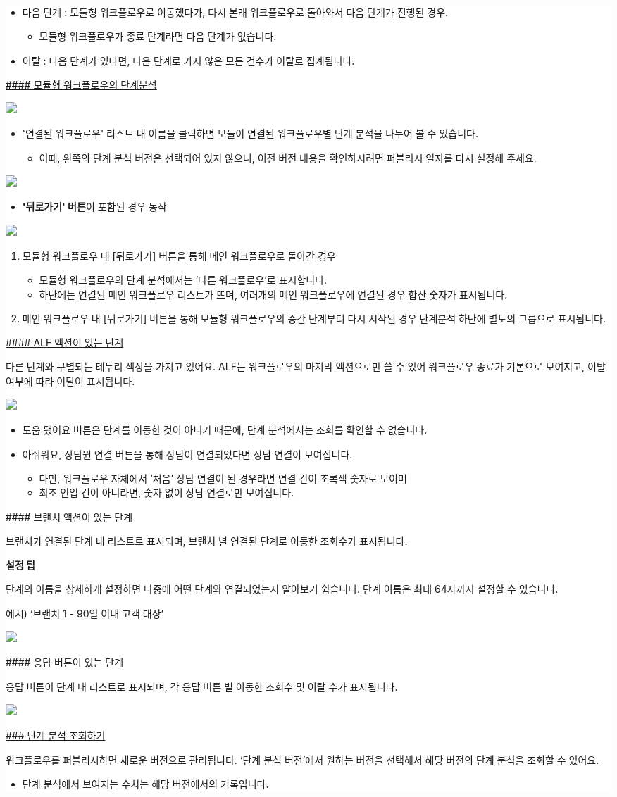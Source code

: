   * 다음 단계 : 모듈형 워크플로우로 이동했다가, 다시 본래 워크플로우로 돌아와서 다음 단계가 진행된 경우.

    * 모듈형 워크플로우가 종료 단계라면 다음 단계가 없습니다.
  * 이탈 : 다음 단계가 있다면, 다음 단계로 가지 않은 모든 건수가 이탈로 집계됩니다.

[#### 모듈형 워크플로우의 단계분석](#모듈형-워크플로우의-단계분석)

![](https://cf.channel.io/document/spaces/6/articles/17089/revisions/23352/usermedia/6696859a43101d9f9b68)

* '연결된 워크플로우' 리스트 내 이름을 클릭하면 모듈이 연결된 워크플로우별 단계 분석을 나누어 볼 수 있습니다.

  * 이때, 왼쪽의 단계 분석 버전은 선택되어 있지 않으니, 이전 버전 내용을 확인하시려면 퍼블리시 일자를 다시 설정해 주세요.

![](https://cf.channel.io/document/spaces/6/articles/17089/revisions/23352/usermedia/669685e1eb92e2e8d024)

* **'뒤로가기' 버튼**이 포함된 경우 동작

![](https://cf.channel.io/document/spaces/6/articles/149584/revisions/261919/usermedia/680f6c1c7e592798bca0)

1. 모듈형 워크플로우 내 [뒤로가기] 버튼을 통해 메인 워크플로우로 돌아간 경우

   * 모듈형 워크플로우의 단계 분석에서는 ‘다른 워크플로우’로 표시합니다.
   * 하단에는 연결된 메인 워크플로우 리스트가 뜨며, 여러개의 메인 워크플로우에 연결된 경우 합산 숫자가 표시됩니다.
2. 메인 워크플로우 내 [뒤로가기] 버튼을 통해 모듈형 워크플로우의 중간 단계부터 다시 시작된 경우 단계분석 하단에 별도의 그룹으로 표시됩니다.

[#### ALF 액션이 있는 단계](#alf-액션이-있는-단계)

다른 단계와 구별되는 테두리 색상을 가지고 있어요. ALF는 워크플로우의 마지막 액션으로만 쓸 수 있어 워크플로우 종료가 기본으로 보여지고, 이탈 여부에 따라 이탈이 표시됩니다.

![](https://cf.channel.io/document/spaces/6/articles/149584/revisions/307075/usermedia/682bdafe56f387877f40)

* 도움 됐어요 버튼은 단계를 이동한 것이 아니기 때문에, 단계 분석에서는 조회를 확인할 수 없습니다.
* 아쉬워요, 상담원 연결 버튼을 통해 상담이 연결되었다면 상담 연결이 보여집니다.

  * 다만, 워크플로우 자체에서 ‘처음’ 상담 연결이 된 경우라면 연결 건이 초록색 숫자로 보이며
  * 최초 인입 건이 아니라면, 숫자 없이 상담 연결로만 보여집니다.

[#### 브랜치 액션이 있는 단계](#브랜치-액션이-있는-단계)

브랜치가 연결된 단계 내 리스트로 표시되며, 브랜치 별 연결된 단계로 이동한 조회수가 표시됩니다.

**설정 팁**

단계의 이름을 상세하게 설정하면 나중에 어떤 단계와 연결되었는지 알아보기 쉽습니다. 단계 이름은 최대 64자까지 설정할 수 있습니다.

예시) ‘브랜치 1 - 90일 이내 고객 대상’

![](https://cf.channel.io/document/spaces/6/articles/17089/revisions/23352/usermedia/669686876c19f8018964)

[#### 응답 버튼이 있는 단계](#응답-버튼이-있는-단계)

응답 버튼이 단계 내 리스트로 표시되며, 각 응답 버튼 별 이동한 조회수 및 이탈 수가 표시됩니다.

![](https://cf.channel.io/document/spaces/6/articles/149584/revisions/307075/usermedia/682bdb05b24b1498d1e8)

[### 단계 분석 조회하기](#단계-분석-조회하기)

워크플로우를 퍼블리시하면 새로운 버전으로 관리됩니다. ‘단계 분석 버전’에서 원하는 버전을 선택해서 해당 버전의 단계 분석을 조회할 수 있어요.

* 단계 분석에서 보여지는 수치는 해당 버전에서의 기록입니다.
